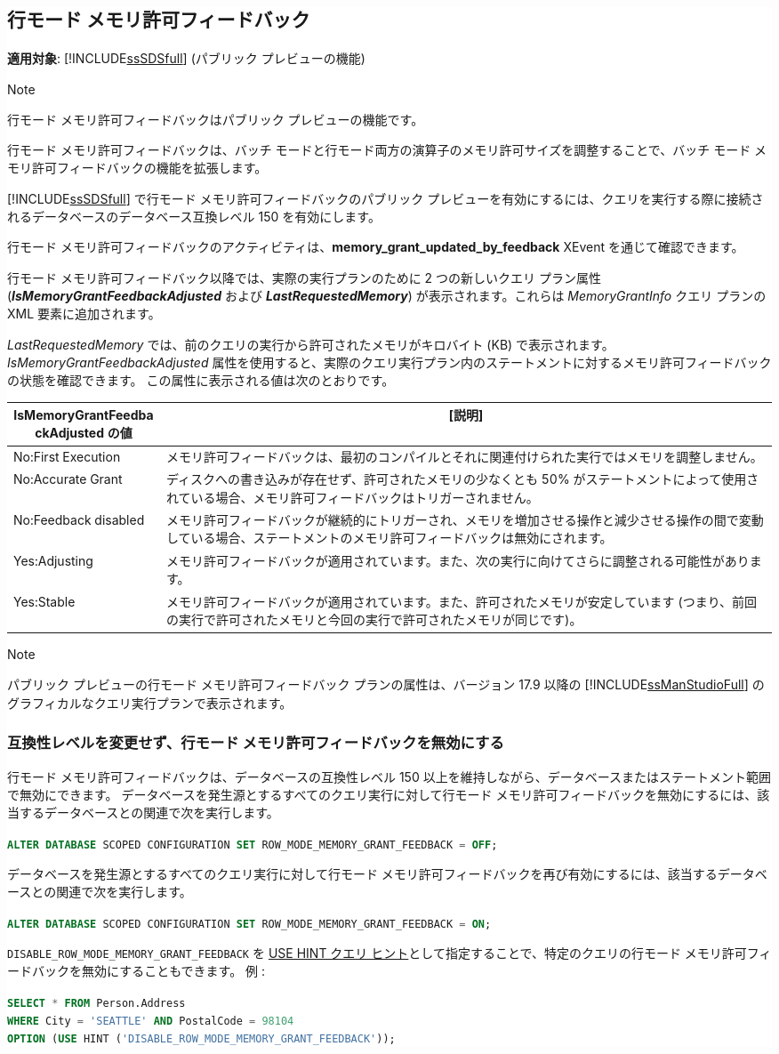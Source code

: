 ## <a name="row-mode-memory-grant-feedback"></a>行モード メモリ許可フィードバック
**適用対象**: [!INCLUDE[ssSDSfull](../../includes/sssdsfull-md.md)] (パブリック プレビューの機能)

> [!NOTE]
> 行モード メモリ許可フィードバックはパブリック プレビューの機能です。  

行モード メモリ許可フィードバックは、バッチ モードと行モード両方の演算子のメモリ許可サイズを調整することで、バッチ モード メモリ許可フィードバックの機能を拡張します。  

[!INCLUDE[ssSDSfull](../../includes/sssdsfull-md.md)] で行モード メモリ許可フィードバックのパブリック プレビューを有効にするには、クエリを実行する際に接続されるデータベースのデータベース互換レベル 150 を有効にします。

行モード メモリ許可フィードバックのアクティビティは、**memory_grant_updated_by_feedback** XEvent を通じて確認できます。 

行モード メモリ許可フィードバック以降では、実際の実行プランのために 2 つの新しいクエリ プラン属性 (***IsMemoryGrantFeedbackAdjusted*** および ***LastRequestedMemory***) が表示されます。これらは *MemoryGrantInfo* クエリ プランの XML 要素に追加されます。 

*LastRequestedMemory* では、前のクエリの実行から許可されたメモリがキロバイト (KB) で表示されます。 *IsMemoryGrantFeedbackAdjusted* 属性を使用すると、実際のクエリ実行プラン内のステートメントに対するメモリ許可フィードバックの状態を確認できます。 この属性に表示される値は次のとおりです。

| IsMemoryGrantFeedbackAdjusted の値 | [説明] |
|---|---|
| No:First Execution | メモリ許可フィードバックは、最初のコンパイルとそれに関連付けられた実行ではメモリを調整しません。  |
| No:Accurate Grant | ディスクへの書き込みが存在せず、許可されたメモリの少なくとも 50% がステートメントによって使用されている場合、メモリ許可フィードバックはトリガーされません。 |
| No:Feedback disabled | メモリ許可フィードバックが継続的にトリガーされ、メモリを増加させる操作と減少させる操作の間で変動している場合、ステートメントのメモリ許可フィードバックは無効にされます。 |
| Yes:Adjusting | メモリ許可フィードバックが適用されています。また、次の実行に向けてさらに調整される可能性があります。 |
| Yes:Stable | メモリ許可フィードバックが適用されています。また、許可されたメモリが安定しています (つまり、前回の実行で許可されたメモリと今回の実行で許可されたメモリが同じです)。 |

> [!NOTE]
> パブリック プレビューの行モード メモリ許可フィードバック プランの属性は、バージョン 17.9 以降の [!INCLUDE[ssManStudioFull](../../includes/ssmanstudiofull-md.md)] のグラフィカルなクエリ実行プランで表示されます。 

### <a name="disabling-row-mode-memory-grant-feedback-without-changing-the-compatibility-level"></a>互換性レベルを変更せず、行モード メモリ許可フィードバックを無効にする
行モード メモリ許可フィードバックは、データベースの互換性レベル 150 以上を維持しながら、データベースまたはステートメント範囲で無効にできます。 データベースを発生源とするすべてのクエリ実行に対して行モード メモリ許可フィードバックを無効にするには、該当するデータベースとの関連で次を実行します。

```sql
ALTER DATABASE SCOPED CONFIGURATION SET ROW_MODE_MEMORY_GRANT_FEEDBACK = OFF;
```

データベースを発生源とするすべてのクエリ実行に対して行モード メモリ許可フィードバックを再び有効にするには、該当するデータベースとの関連で次を実行します。

```sql
ALTER DATABASE SCOPED CONFIGURATION SET ROW_MODE_MEMORY_GRANT_FEEDBACK = ON;
```

`DISABLE_ROW_MODE_MEMORY_GRANT_FEEDBACK` を [USE HINT クエリ ヒント](../../t-sql/queries/hints-transact-sql-query.md#use_hint)として指定することで、特定のクエリの行モード メモリ許可フィードバックを無効にすることもできます。 例 :

```sql
SELECT * FROM Person.Address  
WHERE City = 'SEATTLE' AND PostalCode = 98104
OPTION (USE HINT ('DISABLE_ROW_MODE_MEMORY_GRANT_FEEDBACK')); 
```
